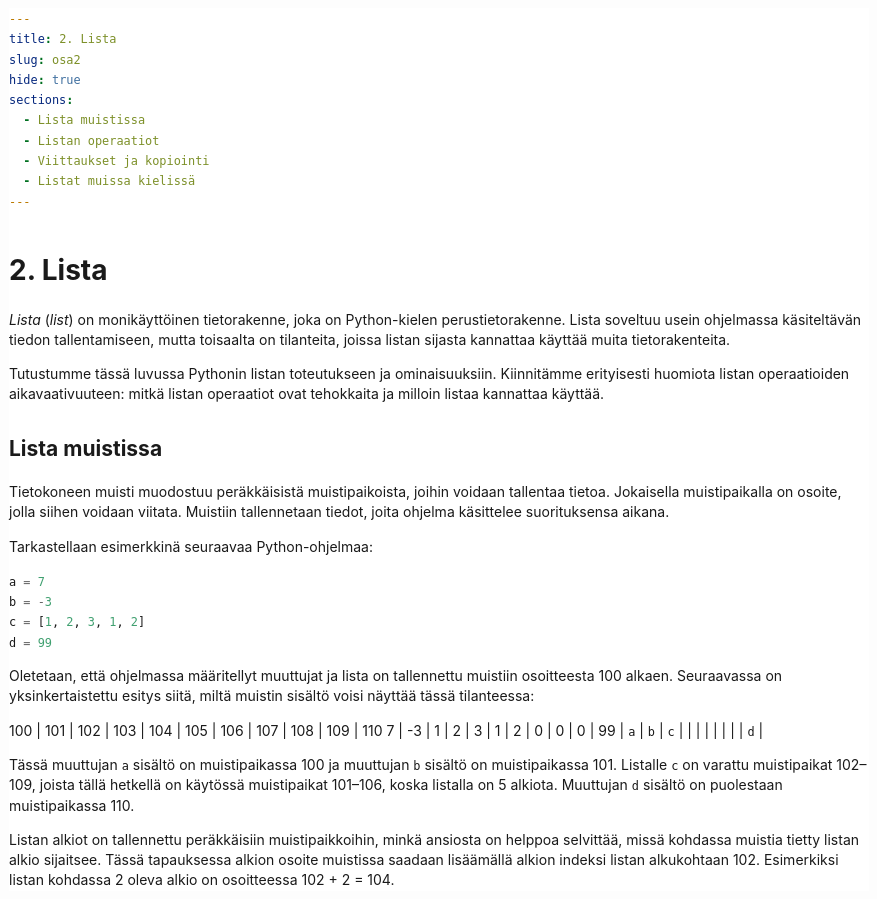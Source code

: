 ```yaml
---
title: 2. Lista
slug: osa2
hide: true
sections:
  - Lista muistissa
  - Listan operaatiot
  - Viittaukset ja kopiointi
  - Listat muissa kielissä
---
```


# 2. Lista

_Lista_ (_list_) on monikäyttöinen tietorakenne, joka on Python-kielen perustietorakenne. Lista soveltuu usein ohjelmassa käsiteltävän tiedon tallentamiseen, mutta toisaalta on tilanteita, joissa listan sijasta kannattaa käyttää muita tietorakenteita.

Tutustumme tässä luvussa Pythonin listan toteutukseen ja ominaisuuksiin. Kiinnitämme erityisesti huomiota listan operaatioiden aikavaativuuteen: mitkä listan operaatiot ovat tehokkaita ja milloin listaa kannattaa käyttää.

## Lista muistissa

Tietokoneen muisti muodostuu peräkkäisistä muistipaikoista, joihin voidaan tallentaa tietoa. Jokaisella muistipaikalla on osoite, jolla siihen voidaan viitata. Muistiin tallennetaan tiedot, joita ohjelma käsittelee suorituksensa aikana.

Tarkastellaan esimerkkinä seuraavaa Python-ohjelmaa:

```python
a = 7
b = -3
c = [1, 2, 3, 1, 2]
d = 99
```

Oletetaan, että ohjelmassa määritellyt muuttujat ja lista on tallennettu muistiin osoitteesta 100 alkaen. Seuraavassa on yksinkertaistettu esitys siitä, miltä muistin sisältö voisi näyttää tässä tilanteessa:

100 | 101 | 102 | 103 | 104 | 105 | 106 | 107 | 108 | 109 | 110
7 | -3 | 1 | 2 | 3 | 1 | 2 | 0 | 0 | 0 | 99 |
`a` | `b` | `c` | | | | | | | | `d` |

Tässä muuttujan `a` sisältö on muistipaikassa 100 ja muuttujan `b` sisältö on muistipaikassa 101. Listalle `c` on varattu muistipaikat 102–109, joista tällä hetkellä on käytössä muistipaikat 101–106, koska listalla on 5 alkiota. Muuttujan `d` sisältö on puolestaan muistipaikassa 110.

Listan alkiot on tallennettu peräkkäisiin muistipaikkoihin, minkä ansiosta on helppoa selvittää, missä kohdassa muistia tietty listan alkio sijaitsee. Tässä tapauksessa alkion osoite muistissa saadaan lisäämällä alkion indeksi listan alkukohtaan 102. Esimerkiksi listan kohdassa 2 oleva alkio on osoitteessa 102 + 2 = 104.
